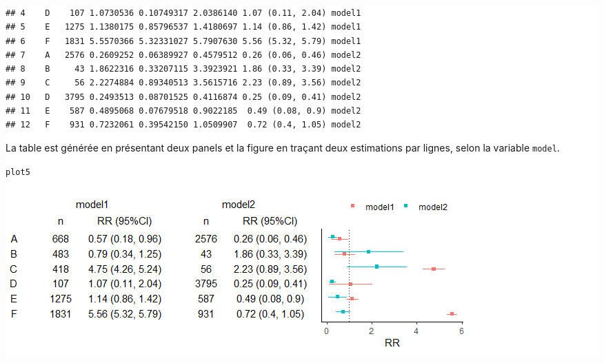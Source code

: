     ## 4    D    107 1.0730536 0.10749317 2.0386140 1.07 (0.11, 2.04) model1
    ## 5    E   1275 1.1380175 0.85796537 1.4180697 1.14 (0.86, 1.42) model1
    ## 6    F   1831 5.5570366 5.32331027 5.7907630 5.56 (5.32, 5.79) model1
    ## 7    A   2576 0.2609252 0.06389927 0.4579512 0.26 (0.06, 0.46) model2
    ## 8    B     43 1.8622316 0.33207115 3.3923921 1.86 (0.33, 3.39) model2
    ## 9    C     56 2.2274884 0.89340513 3.5615716 2.23 (0.89, 3.56) model2
    ## 10   D   3795 0.2493513 0.08701525 0.4116874 0.25 (0.09, 0.41) model2
    ## 11   E    587 0.4895068 0.07679518 0.9022185  0.49 (0.08, 0.9) model2
    ## 12   F    931 0.7232061 0.39542150 1.0509907  0.72 (0.4, 1.05) model2

La table est générée en présentant deux panels et la figure en traçant
deux estimations par lignes, selon la variable `model`.

``` r
plot5
```

![](README_files/figure-gfm/unnamed-chunk-4-1.png)
